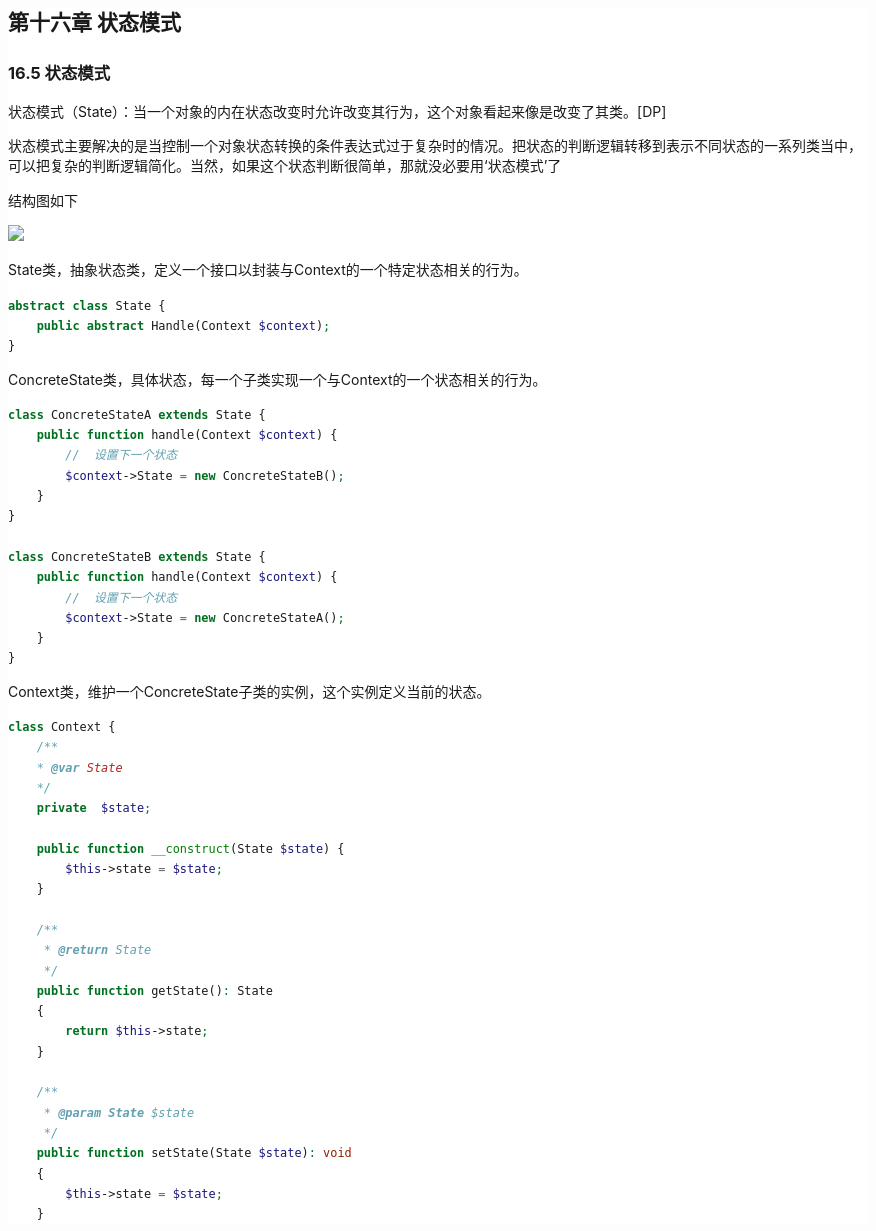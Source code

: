 ## 第十六章 状态模式

### 16.5 状态模式

状态模式（State）：当一个对象的内在状态改变时允许改变其行为，这个对象看起来像是改变了其类。[DP]

状态模式主要解决的是当控制一个对象状态转换的条件表达式过于复杂时的情况。把状态的判断逻辑转移到表示不同状态的一系列类当中，可以把复杂的判断逻辑简化。当然，如果这个状态判断很简单，那就没必要用‘状态模式’了

结构图如下

![](https://cdn.jsdelivr.net/gh/577961141/static@master/20230514204549.png)

State类，抽象状态类，定义一个接口以封装与Context的一个特定状态相关的行为。

```php
abstract class State {
    public abstract Handle(Context $context);
}
```

ConcreteState类，具体状态，每一个子类实现一个与Context的一个状态相关的行为。

```php
class ConcreteStateA extends State {
    public function handle(Context $context) {
        //  设置下一个状态
        $context->State = new ConcreteStateB();
    }
}

class ConcreteStateB extends State {
    public function handle(Context $context) {
        //  设置下一个状态
        $context->State = new ConcreteStateA();
    }
}
```

Context类，维护一个ConcreteState子类的实例，这个实例定义当前的状态。

```php
class Context {
    /**
    * @var State
    */
    private  $state;
    
    public function __construct(State $state) {
        $this->state = $state;
    }
    
    /**
     * @return State
     */
    public function getState(): State
    {
        return $this->state;
    }

    /**
     * @param State $state
     */
    public function setState(State $state): void
    {
        $this->state = $state;
    }
```